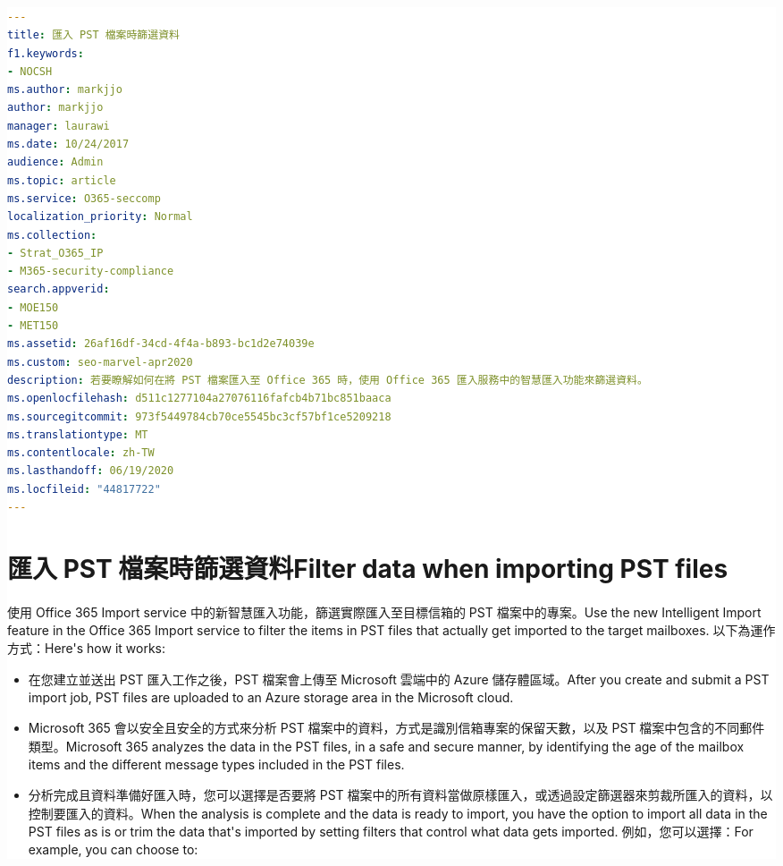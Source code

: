 ```yaml
---
title: 匯入 PST 檔案時篩選資料
f1.keywords:
- NOCSH
ms.author: markjjo
author: markjjo
manager: laurawi
ms.date: 10/24/2017
audience: Admin
ms.topic: article
ms.service: O365-seccomp
localization_priority: Normal
ms.collection:
- Strat_O365_IP
- M365-security-compliance
search.appverid:
- MOE150
- MET150
ms.assetid: 26af16df-34cd-4f4a-b893-bc1d2e74039e
ms.custom: seo-marvel-apr2020
description: 若要瞭解如何在將 PST 檔案匯入至 Office 365 時，使用 Office 365 匯入服務中的智慧匯入功能來篩選資料。
ms.openlocfilehash: d511c1277104a27076116fafcb4b71bc851baaca
ms.sourcegitcommit: 973f5449784cb70ce5545bc3cf57bf1ce5209218
ms.translationtype: MT
ms.contentlocale: zh-TW
ms.lasthandoff: 06/19/2020
ms.locfileid: "44817722"
---
```

# <a name="filter-data-when-importing-pst-files"></a><span data-ttu-id="b614f-103">匯入 PST 檔案時篩選資料</span><span class="sxs-lookup"><span data-stu-id="b614f-103">Filter data when importing PST files</span></span>

<span data-ttu-id="b614f-104">使用 Office 365 Import service 中的新智慧匯入功能，篩選實際匯入至目標信箱的 PST 檔案中的專案。</span><span class="sxs-lookup"><span data-stu-id="b614f-104">Use the new Intelligent Import feature in the Office 365 Import service to filter the items in PST files that actually get imported to the target mailboxes.</span></span> <span data-ttu-id="b614f-105">以下為運作方式：</span><span class="sxs-lookup"><span data-stu-id="b614f-105">Here's how it works:</span></span>
  
- <span data-ttu-id="b614f-106">在您建立並送出 PST 匯入工作之後，PST 檔案會上傳至 Microsoft 雲端中的 Azure 儲存體區域。</span><span class="sxs-lookup"><span data-stu-id="b614f-106">After you create and submit a PST import job, PST files are uploaded to an Azure storage area in the Microsoft cloud.</span></span>
    
- <span data-ttu-id="b614f-107">Microsoft 365 會以安全且安全的方式來分析 PST 檔案中的資料，方式是識別信箱專案的保留天數，以及 PST 檔案中包含的不同郵件類型。</span><span class="sxs-lookup"><span data-stu-id="b614f-107">Microsoft 365 analyzes the data in the PST files, in a safe and secure manner, by identifying the age of the mailbox items and the different message types included in the PST files.</span></span>
    
- <span data-ttu-id="b614f-108">分析完成且資料準備好匯入時，您可以選擇是否要將 PST 檔案中的所有資料當做原樣匯入，或透過設定篩選器來剪裁所匯入的資料，以控制要匯入的資料。</span><span class="sxs-lookup"><span data-stu-id="b614f-108">When the analysis is complete and the data is ready to import, you have the option to import all data in the PST files as is or trim the data that's imported by setting filters that control what data gets imported.</span></span> <span data-ttu-id="b614f-109">例如，您可以選擇：</span><span class="sxs-lookup"><span data-stu-id="b614f-109">For example, you can choose to:</span></span>
    